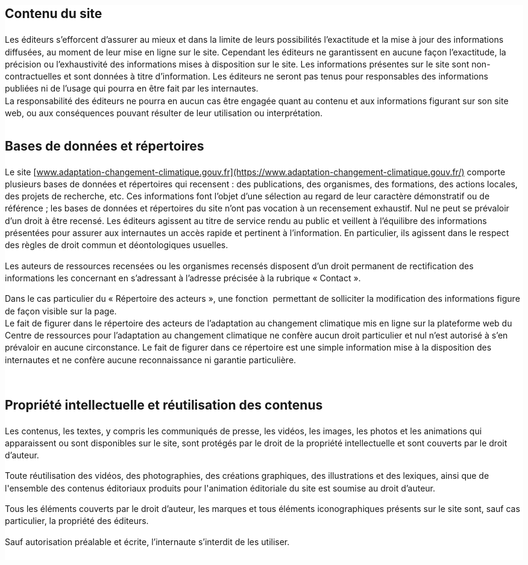 
Contenu du site
---------------

Les éditeurs s’efforcent d’assurer au mieux et dans la limite de leurs possibilités l’exactitude et la mise à jour des informations diffusées, au moment de leur mise en ligne sur le site. Cependant les éditeurs ne garantissent en aucune façon l’exactitude, la précision ou l’exhaustivité des informations mises à disposition sur le site. Les informations présentes sur le site sont non-contractuelles et sont données à titre d’information. Les éditeurs ne seront pas tenus pour responsables des informations publiées ni de l’usage qui pourra en être fait par les internautes.  
La responsabilité des éditeurs ne pourra en aucun cas être engagée quant au contenu et aux informations figurant sur son site web, ou aux conséquences pouvant résulter de leur utilisation ou interprétation.

Bases de données et répertoires
-------------------------------

Le site [www.adaptation-changement-climatique.gouv.fr](https://www.adaptation-changement-climatique.gouv.fr/) comporte plusieurs bases de données et répertoires qui recensent : des publications, des organismes, des formations, des actions locales, des projets de recherche, etc. Ces informations font l’objet d’une sélection au regard de leur caractère démonstratif ou de référence ; les bases de données et répertoires du site n’ont pas vocation à un recensement exhaustif. Nul ne peut se prévaloir d’un droit à être recensé. Les éditeurs agissent au titre de service rendu au public et veillent à l’équilibre des informations présentées pour assurer aux internautes un accès rapide et pertinent à l’information. En particulier, ils agissent dans le respect des règles de droit commun et déontologiques usuelles.

Les auteurs de ressources recensées ou les organismes recensés disposent d’un droit permanent de rectification des informations les concernant en s’adressant à l’adresse précisée à la rubrique « Contact ».

Dans le cas particulier du « Répertoire des acteurs », une fonction  permettant de solliciter la modification des informations figure de façon visible sur la page.  
Le fait de figurer dans le répertoire des acteurs de l’adaptation au changement climatique mis en ligne sur la plateforme web du Centre de ressources pour l’adaptation au changement climatique ne confère aucun droit particulier et nul n’est autorisé à s’en prévaloir en aucune circonstance. Le fait de figurer dans ce répertoire est une simple information mise à la disposition des internautes et ne confère aucune reconnaissance ni garantie particulière.  
 

Propriété intellectuelle et réutilisation des contenus
------------------------------------------------------

Les contenus, les textes, y compris les communiqués de presse, les vidéos, les images, les photos et les animations qui apparaissent ou sont disponibles sur le site, sont protégés par le droit de la propriété intellectuelle et sont couverts par le droit d’auteur.

Toute réutilisation des vidéos, des photographies, des créations graphiques, des illustrations et des lexiques, ainsi que de l'ensemble des contenus éditoriaux produits pour l'animation éditoriale du site est soumise au droit d’auteur.

Tous les éléments couverts par le droit d’auteur, les marques et tous éléments iconographiques présents sur le site sont, sauf cas particulier, la propriété des éditeurs.

Sauf autorisation préalable et écrite, l’internaute s’interdit de les utiliser.  
 